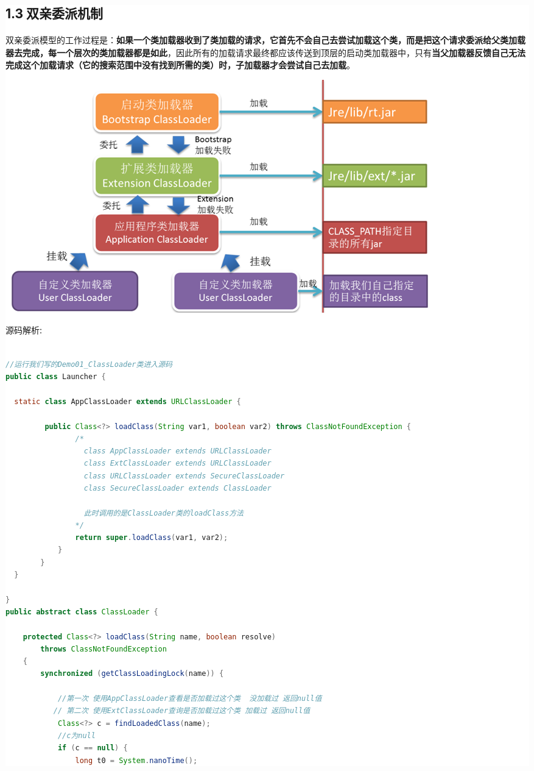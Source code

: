 ## 1.3 双亲委派机制

双亲委派模型的工作过程是：**如果一个类加载器收到了类加载的请求，它首先不会自己去尝试加载这个类，而是把这个请求委派给父类加载器去完成，每一个层次的类加载器都是如此**，因此所有的加载请求最终都应该传送到顶层的启动类加载器中，只有**当父加载器反馈自己无法完成这个加载请求（它的搜索范围中没有找到所需的类）时，子加载器才会尝试自己去加载**。

![](img/02_双亲委托.png)



源码解析:

``` java

//运行我们写的Demo01_ClassLoader类进入源码
public class Launcher {
  
  static class AppClassLoader extends URLClassLoader {
    	 
    	 public Class<?> loadClass(String var1, boolean var2) throws ClassNotFoundException {
           		/*
                  class AppClassLoader extends URLClassLoader
                  class ExtClassLoader extends URLClassLoader
                  class URLClassLoader extends SecureClassLoader
                  class SecureClassLoader extends ClassLoader
                  
                  此时调用的是ClassLoader类的loadClass方法
           		*/
                return super.loadClass(var1, var2);
            }
        }
  }
  
}
public abstract class ClassLoader {
  
  	protected Class<?> loadClass(String name, boolean resolve)
        throws ClassNotFoundException
    {
        synchronized (getClassLoadingLock(name)) {
          
          	//第一次 使用AppClassLoader查看是否加载过这个类  没加载过 返回null值
           // 第二次 使用ExtClassLoader查询是否加载过这个类 加载过 返回null值
            Class<?> c = findLoadedClass(name);
          	//c为null
            if (c == null) {
                long t0 = System.nanoTime();
```